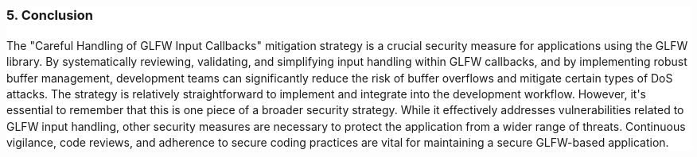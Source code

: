 ### 5. Conclusion

The "Careful Handling of GLFW Input Callbacks" mitigation strategy is a crucial security measure for applications using the GLFW library. By systematically reviewing, validating, and simplifying input handling within GLFW callbacks, and by implementing robust buffer management, development teams can significantly reduce the risk of buffer overflows and mitigate certain types of DoS attacks.  The strategy is relatively straightforward to implement and integrate into the development workflow.  However, it's essential to remember that this is one piece of a broader security strategy.  While it effectively addresses vulnerabilities related to GLFW input handling, other security measures are necessary to protect the application from a wider range of threats. Continuous vigilance, code reviews, and adherence to secure coding practices are vital for maintaining a secure GLFW-based application.